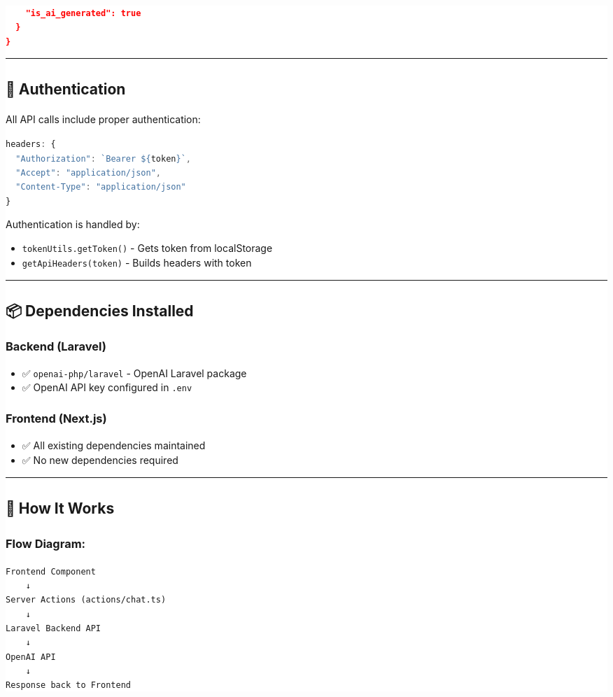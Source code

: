 ```json
    "is_ai_generated": true
  }
}
```

---

## 🔐 **Authentication**

All API calls include proper authentication:

```typescript
headers: {
  "Authorization": `Bearer ${token}`,
  "Accept": "application/json",
  "Content-Type": "application/json"
}
```

Authentication is handled by:
- `tokenUtils.getToken()` - Gets token from localStorage
- `getApiHeaders(token)` - Builds headers with token

---

## 📦 **Dependencies Installed**

### Backend (Laravel)
- ✅ `openai-php/laravel` - OpenAI Laravel package
- ✅ OpenAI API key configured in `.env`

### Frontend (Next.js)
- ✅ All existing dependencies maintained
- ✅ No new dependencies required

---

## 🚀 **How It Works**

### Flow Diagram:
```
Frontend Component
    ↓
Server Actions (actions/chat.ts)
    ↓
Laravel Backend API
    ↓
OpenAI API
    ↓
Response back to Frontend
```
